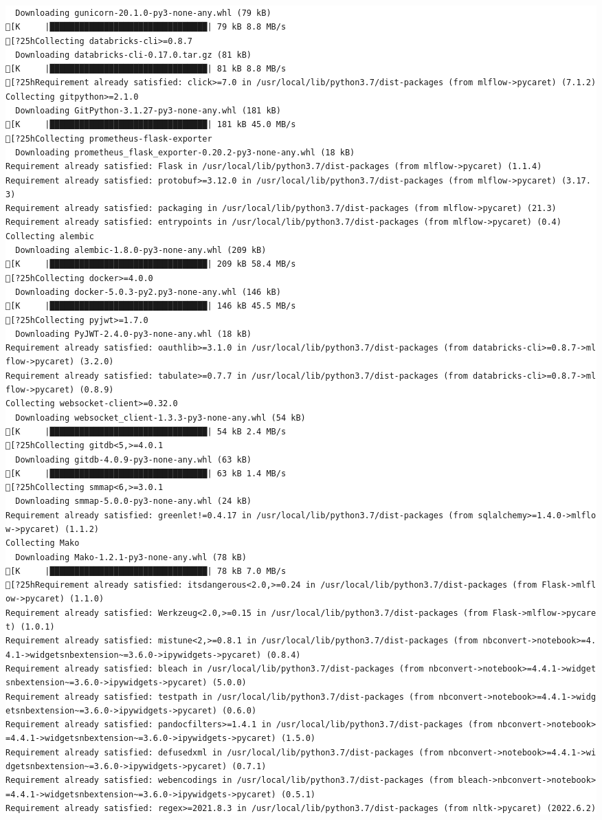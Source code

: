       Downloading gunicorn-20.1.0-py3-none-any.whl (79 kB)
    [K     |████████████████████████████████| 79 kB 8.8 MB/s 
    [?25hCollecting databricks-cli>=0.8.7
      Downloading databricks-cli-0.17.0.tar.gz (81 kB)
    [K     |████████████████████████████████| 81 kB 8.8 MB/s 
    [?25hRequirement already satisfied: click>=7.0 in /usr/local/lib/python3.7/dist-packages (from mlflow->pycaret) (7.1.2)
    Collecting gitpython>=2.1.0
      Downloading GitPython-3.1.27-py3-none-any.whl (181 kB)
    [K     |████████████████████████████████| 181 kB 45.0 MB/s 
    [?25hCollecting prometheus-flask-exporter
      Downloading prometheus_flask_exporter-0.20.2-py3-none-any.whl (18 kB)
    Requirement already satisfied: Flask in /usr/local/lib/python3.7/dist-packages (from mlflow->pycaret) (1.1.4)
    Requirement already satisfied: protobuf>=3.12.0 in /usr/local/lib/python3.7/dist-packages (from mlflow->pycaret) (3.17.3)
    Requirement already satisfied: packaging in /usr/local/lib/python3.7/dist-packages (from mlflow->pycaret) (21.3)
    Requirement already satisfied: entrypoints in /usr/local/lib/python3.7/dist-packages (from mlflow->pycaret) (0.4)
    Collecting alembic
      Downloading alembic-1.8.0-py3-none-any.whl (209 kB)
    [K     |████████████████████████████████| 209 kB 58.4 MB/s 
    [?25hCollecting docker>=4.0.0
      Downloading docker-5.0.3-py2.py3-none-any.whl (146 kB)
    [K     |████████████████████████████████| 146 kB 45.5 MB/s 
    [?25hCollecting pyjwt>=1.7.0
      Downloading PyJWT-2.4.0-py3-none-any.whl (18 kB)
    Requirement already satisfied: oauthlib>=3.1.0 in /usr/local/lib/python3.7/dist-packages (from databricks-cli>=0.8.7->mlflow->pycaret) (3.2.0)
    Requirement already satisfied: tabulate>=0.7.7 in /usr/local/lib/python3.7/dist-packages (from databricks-cli>=0.8.7->mlflow->pycaret) (0.8.9)
    Collecting websocket-client>=0.32.0
      Downloading websocket_client-1.3.3-py3-none-any.whl (54 kB)
    [K     |████████████████████████████████| 54 kB 2.4 MB/s 
    [?25hCollecting gitdb<5,>=4.0.1
      Downloading gitdb-4.0.9-py3-none-any.whl (63 kB)
    [K     |████████████████████████████████| 63 kB 1.4 MB/s 
    [?25hCollecting smmap<6,>=3.0.1
      Downloading smmap-5.0.0-py3-none-any.whl (24 kB)
    Requirement already satisfied: greenlet!=0.4.17 in /usr/local/lib/python3.7/dist-packages (from sqlalchemy>=1.4.0->mlflow->pycaret) (1.1.2)
    Collecting Mako
      Downloading Mako-1.2.1-py3-none-any.whl (78 kB)
    [K     |████████████████████████████████| 78 kB 7.0 MB/s 
    [?25hRequirement already satisfied: itsdangerous<2.0,>=0.24 in /usr/local/lib/python3.7/dist-packages (from Flask->mlflow->pycaret) (1.1.0)
    Requirement already satisfied: Werkzeug<2.0,>=0.15 in /usr/local/lib/python3.7/dist-packages (from Flask->mlflow->pycaret) (1.0.1)
    Requirement already satisfied: mistune<2,>=0.8.1 in /usr/local/lib/python3.7/dist-packages (from nbconvert->notebook>=4.4.1->widgetsnbextension~=3.6.0->ipywidgets->pycaret) (0.8.4)
    Requirement already satisfied: bleach in /usr/local/lib/python3.7/dist-packages (from nbconvert->notebook>=4.4.1->widgetsnbextension~=3.6.0->ipywidgets->pycaret) (5.0.0)
    Requirement already satisfied: testpath in /usr/local/lib/python3.7/dist-packages (from nbconvert->notebook>=4.4.1->widgetsnbextension~=3.6.0->ipywidgets->pycaret) (0.6.0)
    Requirement already satisfied: pandocfilters>=1.4.1 in /usr/local/lib/python3.7/dist-packages (from nbconvert->notebook>=4.4.1->widgetsnbextension~=3.6.0->ipywidgets->pycaret) (1.5.0)
    Requirement already satisfied: defusedxml in /usr/local/lib/python3.7/dist-packages (from nbconvert->notebook>=4.4.1->widgetsnbextension~=3.6.0->ipywidgets->pycaret) (0.7.1)
    Requirement already satisfied: webencodings in /usr/local/lib/python3.7/dist-packages (from bleach->nbconvert->notebook>=4.4.1->widgetsnbextension~=3.6.0->ipywidgets->pycaret) (0.5.1)
    Requirement already satisfied: regex>=2021.8.3 in /usr/local/lib/python3.7/dist-packages (from nltk->pycaret) (2022.6.2)